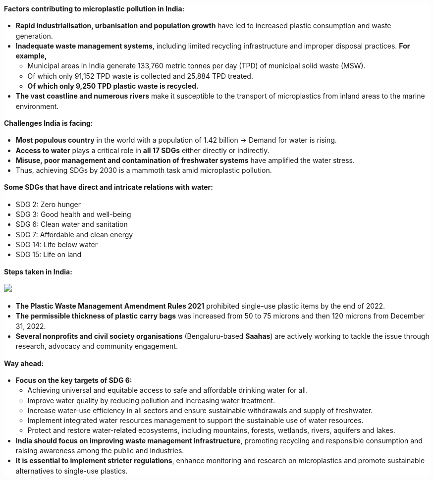 **Factors contributing to microplastic pollution in India:**

- **Rapid industrialisation, urbanisation and population growth** have led to increased plastic consumption and waste generation.
- **Inadequate waste management systems**, including limited recycling infrastructure and improper disposal practices. **For example,**
    - Municipal areas in India generate 133,760 metric tonnes per day (TPD) of municipal solid waste (MSW).
    - Of which only 91,152 TPD waste is collected and 25,884 TPD treated.
    - **Of which only 9,250 TPD plastic waste is recycled.**
- **The vast coastline and numerous rivers** make it susceptible to the transport of microplastics from inland areas to the marine environment.

**Challenges India is facing:**

- **Most populous country** in the world with a population of 1.42 billion → Demand for water is rising.
- **Access to water** plays a critical role in **all 17 SDGs** either directly or indirectly.
- **Misuse, poor management and contamination of freshwater systems** have amplified the water stress.
- Thus, achieving SDGs by 2030 is a mammoth task amid microplastic pollution.

**Some SDGs that have direct and intricate relations with water:**

- SDG 2: Zero hunger
- SDG 3: Good health and well-being
- SDG 6: Clean water and sanitation
- SDG 7: Affordable and clean energy
- SDG 14: Life below water
- SDG 15: Life on land

**Steps taken in India:**

[![](https://www.insightsonindia.com/wp-content/uploads/2023/07/environment.png)](https://www.insightsonindia.com/wp-content/uploads/2023/07/environment.png)

- **The Plastic Waste Management Amendment Rules 2021** prohibited single-use plastic items by the end of 2022.
- **The permissible thickness of plastic carry bags** was increased from 50 to 75 microns and then 120 microns from December 31, 2022.
- **Several nonprofits and civil society organisations** (Bengaluru-based **Saahas**) are actively working to tackle the issue through research, advocacy and community engagement.

**Way ahead:**

- **Focus on the key targets of SDG 6:**
    - Achieving universal and equitable access to safe and affordable drinking water for all.
    - Improve water quality by reducing pollution and increasing water treatment.
    - Increase water-use efficiency in all sectors and ensure sustainable withdrawals and supply of freshwater.
    - Implement integrated water resources management to support the sustainable use of water resources.
    - Protect and restore water-related ecosystems, including mountains, forests, wetlands, rivers, aquifers and lakes.
- **India should focus on improving waste management infrastructure**, promoting recycling and responsible consumption and raising awareness among the public and industries.
- **It is essential to implement stricter regulations**, enhance monitoring and research on microplastics and promote sustainable alternatives to single-use plastics.
